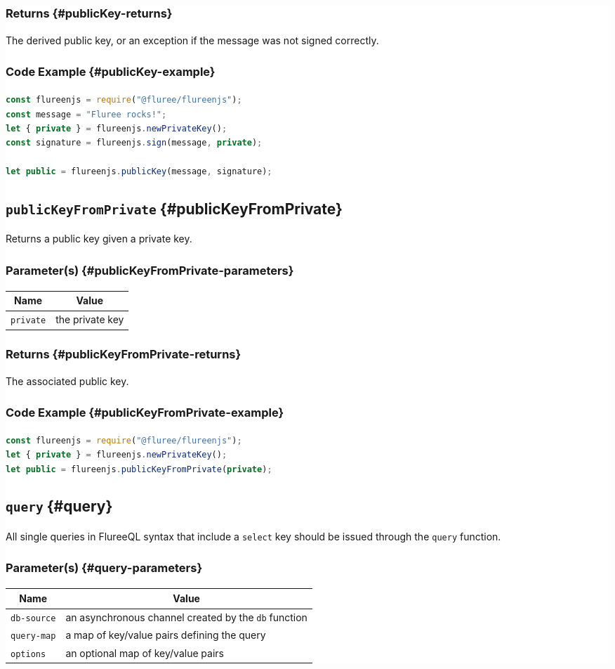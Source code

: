 ### Returns {#publicKey-returns}

The derived public key, or an exception if the message was not signed correctly.

### Code Example {#publicKey-example}

```javascript
const flureenjs = require("@fluree/flureenjs");
const message = "Fluree rocks!";
let { private } = flureenjs.newPrivateKey();
const signature = flureenjs.sign(message, private);

let public = flureenjs.publicKey(message, signature);
```

## **`publicKeyFromPrivate`** {#publicKeyFromPrivate}

Returns a public key given a private key.

### Parameter(s) {#publicKeyFromPrivate-parameters}

| Name      | Value           |
| --------- | --------------- |
| `private` | the private key |

### Returns {#publicKeyFromPrivate-returns}

The associated public key.

### Code Example {#publicKeyFromPrivate-example}

```javascript
const flureenjs = require("@fluree/flureenjs");
let { private } = flureenjs.newPrivateKey();
let public = flureenjs.publicKeyFromPrivate(private);
```

## **`query`** {#query}

All single queries in FlureeQL syntax that include a `select` key should be issued through the `query` function.

### Parameter(s) {#query-parameters}

| Name        | Value                                                |
| ----------- | ---------------------------------------------------- |
| `db-source` | an asynchronous channel created by the `db` function |
| `query-map` | a map of key/value pairs defining the query          |
| `options`   | an optional map of key/value pairs                   |
